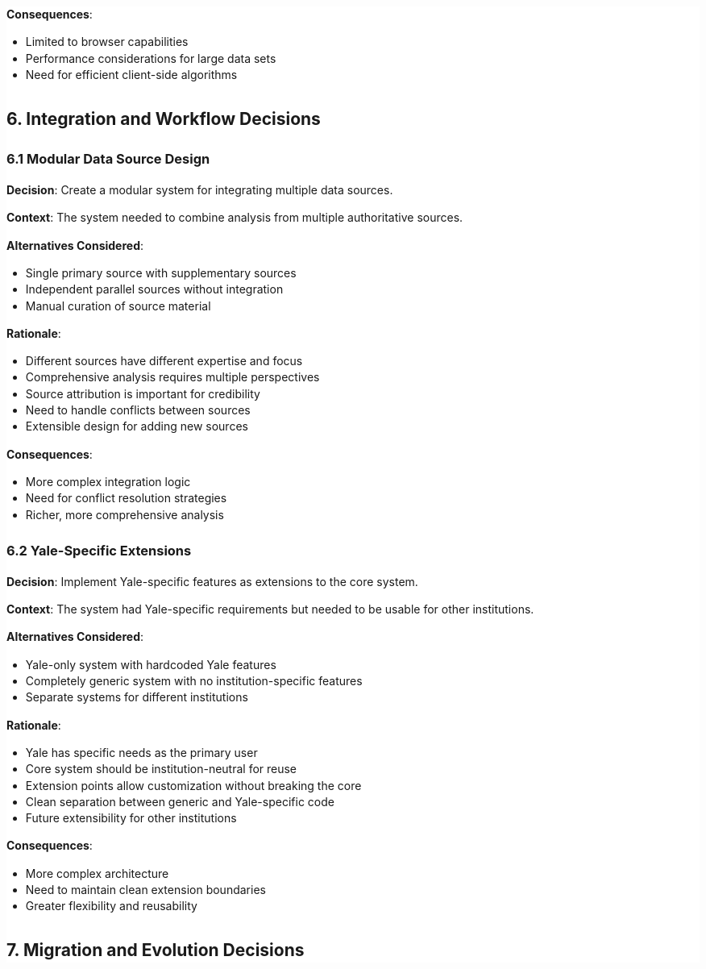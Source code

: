 **Consequences**:
- Limited to browser capabilities
- Performance considerations for large data sets
- Need for efficient client-side algorithms

## 6. Integration and Workflow Decisions

### 6.1 Modular Data Source Design

**Decision**: Create a modular system for integrating multiple data sources.

**Context**: The system needed to combine analysis from multiple authoritative sources.

**Alternatives Considered**:
- Single primary source with supplementary sources
- Independent parallel sources without integration
- Manual curation of source material

**Rationale**:
- Different sources have different expertise and focus
- Comprehensive analysis requires multiple perspectives
- Source attribution is important for credibility
- Need to handle conflicts between sources
- Extensible design for adding new sources

**Consequences**:
- More complex integration logic
- Need for conflict resolution strategies
- Richer, more comprehensive analysis

### 6.2 Yale-Specific Extensions

**Decision**: Implement Yale-specific features as extensions to the core system.

**Context**: The system had Yale-specific requirements but needed to be usable for other institutions.

**Alternatives Considered**:
- Yale-only system with hardcoded Yale features
- Completely generic system with no institution-specific features
- Separate systems for different institutions

**Rationale**:
- Yale has specific needs as the primary user
- Core system should be institution-neutral for reuse
- Extension points allow customization without breaking the core
- Clean separation between generic and Yale-specific code
- Future extensibility for other institutions

**Consequences**:
- More complex architecture
- Need to maintain clean extension boundaries
- Greater flexibility and reusability

## 7. Migration and Evolution Decisions
